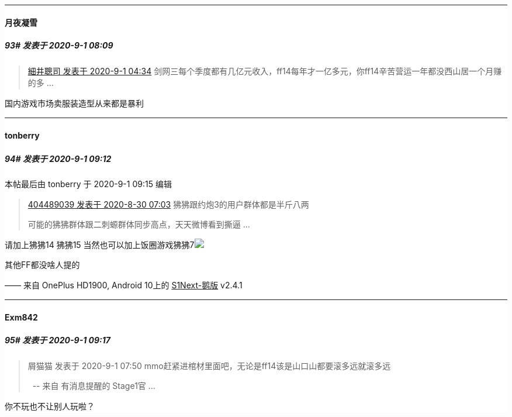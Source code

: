 





*****

####  月夜凝雪  
##### 93#       发表于 2020-9-1 08:09



<blockquote><a href="httphttps://bbs.saraba1st.com/2b/forum.php?mod=redirect&amp;goto=findpost&amp;pid=48606808&amp;ptid=1957130" target="_blank">細井聰司 发表于 2020-9-1 04:34</a>
剑网三每个季度都有几亿元收入，ff14每年才一亿多元，你ff14辛苦营运一年都没西山居一个月赚的多 ...</blockquote>
国内游戏市场卖服装造型从来都是暴利







*****

####  tonberry  
##### 94#       发表于 2020-9-1 09:12



 本帖最后由 tonberry 于 2020-9-1 09:15 编辑 
<blockquote><a href="httphttps://bbs.saraba1st.com/2b/forum.php?mod=redirect&amp;goto=findpost&amp;pid=48589317&amp;ptid=1957130" target="_blank">404489039 发表于 2020-8-30 07:03</a>
狒狒跟约炮3的用户群体都是半斤八两

可能的狒狒群体跟二刺螈群体同步高点，天天微博看到撕逼 ...</blockquote>
请加上狒狒14 狒狒15 当然也可以加上饭圈游戏狒狒7<img src="https://static.saraba1st.com/image/smiley/face2017/057.png" referrerpolicy="no-referrer">

其他FF都没啥人提的

—— 来自 OnePlus HD1900, Android 10上的 [S1Next-鹅版](https://github.com/ykrank/S1-Next/releases) v2.4.1







*****

####  Exm842  
##### 95#       发表于 2020-9-1 09:17



<blockquote>屑猫猫 发表于 2020-9-1 07:50
mmo赶紧进棺材里面吧，无论是ff14该是山口山都要滚多远就滚多远


  -- 来自 有消息提醒的 Stage1官 ...</blockquote>
你不玩也不让别人玩啦？



